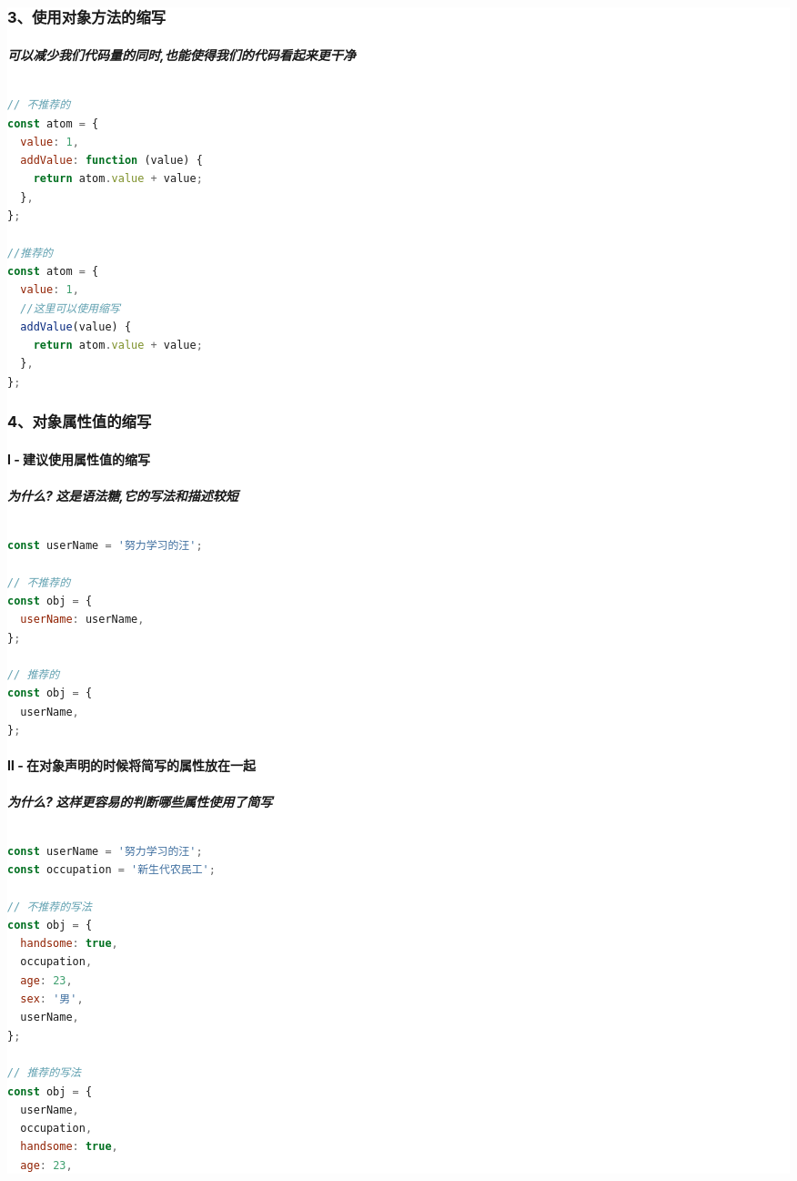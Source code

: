 ### 3、使用对象方法的缩写

 ###### **可以减少我们代码量的同时,也能使得我们的代码看起来更干净**

```js
// 不推荐的
const atom = {
  value: 1,
  addValue: function (value) {
    return atom.value + value;
  },
};

//推荐的
const atom = {
  value: 1,
  //这里可以使用缩写
  addValue(value) {  
    return atom.value + value;
  },
};
```

### 4、对象属性值的缩写

#### Ⅰ - 建议使用属性值的缩写

 ###### **为什么?  这是语法糖,它的写法和描述较短**

```js
const userName = '努力学习的汪';

// 不推荐的
const obj = {
  userName: userName,
};

// 推荐的
const obj = {
  userName,
};
```

#### Ⅱ - 在对象声明的时候将简写的属性放在一起

 ###### **为什么? 这样更容易的判断哪些属性使用了简写**

```js
const userName = '努力学习的汪';
const occupation = '新生代农民工';

// 不推荐的写法
const obj = {
  handsome: true,
  occupation,
  age: 23,
  sex: '男',
  userName,
};

// 推荐的写法
const obj = {
  userName,
  occupation,
  handsome: true,
  age: 23,
```